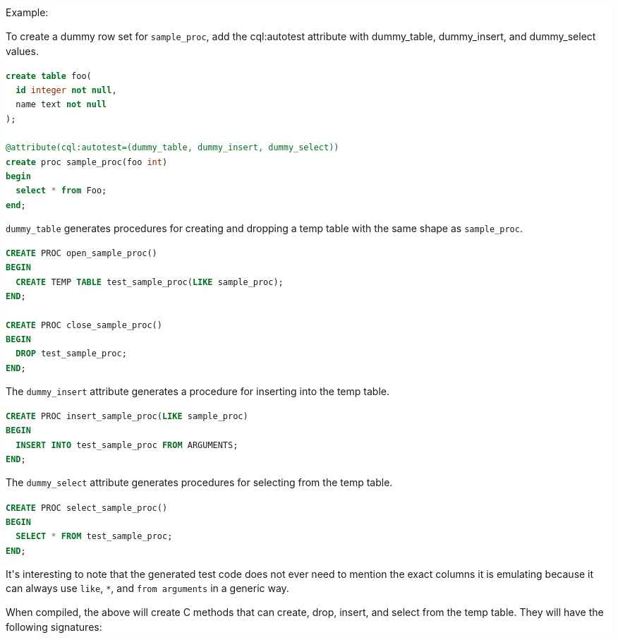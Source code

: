 Example:

To create a dummy row set for `sample_proc`, add the cql:autotest attribute with dummy_table, dummy_insert, and dummy_select values. 

```sql
create table foo(
  id integer not null,
  name text not null
);

@attribute(cql:autotest=(dummy_table, dummy_insert, dummy_select))
create proc sample_proc(foo int)
begin
  select * from Foo;
end;
```

`dummy_table` generates procedures for creating and dropping a temp table with the same shape as `sample_proc`.

```sql
CREATE PROC open_sample_proc()
BEGIN
  CREATE TEMP TABLE test_sample_proc(LIKE sample_proc);
END;

CREATE PROC close_sample_proc()
BEGIN
  DROP test_sample_proc;
END;
```

The `dummy_insert` attribute generates a procedure for inserting into the temp table.

```sql
CREATE PROC insert_sample_proc(LIKE sample_proc)
BEGIN
  INSERT INTO test_sample_proc FROM ARGUMENTS;
END;
```

The `dummy_select` attribute generates procedures for selecting from the temp table.

```sql
CREATE PROC select_sample_proc()
BEGIN
  SELECT * FROM test_sample_proc;
END;
```
It's interesting to note that the generated test code does not ever
need to mention the exact columns it is emulating because it can always use `like`, `*`, and `from arguments` in a generic way.

When compiled, the above will create C methods that can create, drop, insert, and select from the temp table.  They will have the following signatures:
